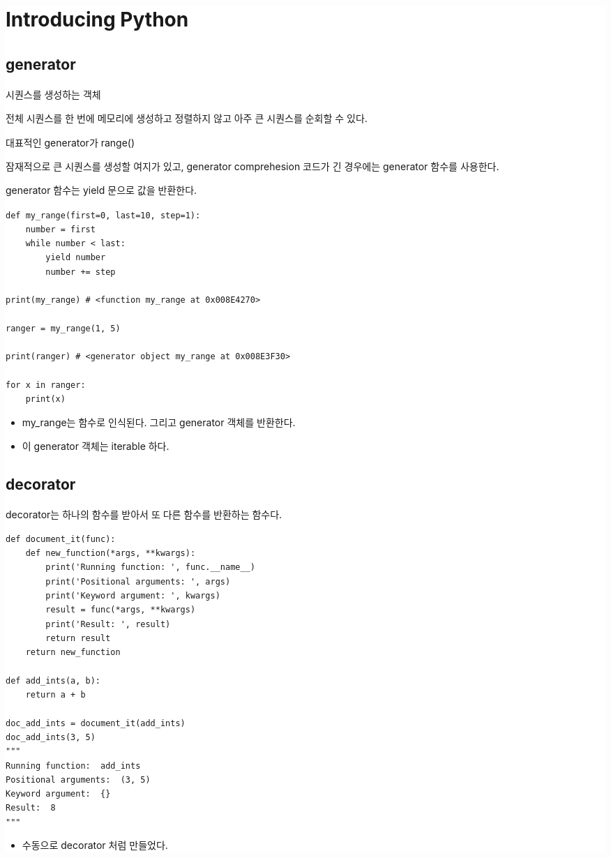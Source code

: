 # Introducing Python

## generator

시퀀스를 생성하는 객체

전체 시퀀스를 한 번에 메모리에 생성하고 정렬하지 않고 아주 큰 시퀀스를 순회할 수 있다.

대표적인 generator가 range()

잠재적으로 큰 시퀀스를 생성할 여지가 있고, generator comprehesion 코드가 긴 경우에는 generator 함수를 사용한다.

generator 함수는 yield 문으로 값을 반환한다.

```
def my_range(first=0, last=10, step=1):
    number = first
    while number < last:
        yield number
        number += step

print(my_range) # <function my_range at 0x008E4270>

ranger = my_range(1, 5)

print(ranger) # <generator object my_range at 0x008E3F30>

for x in ranger:
    print(x)
```
* my_range는 함수로 인식된다. 그리고 generator 객체를 반환한다.

* 이 generator 객체는 iterable 하다.

## decorator

decorator는 하나의 함수를 받아서 또 다른 함수를 반환하는 함수다.

```
def document_it(func):
    def new_function(*args, **kwargs):
        print('Running function: ', func.__name__)
        print('Positional arguments: ', args)
        print('Keyword argument: ', kwargs)
        result = func(*args, **kwargs)
        print('Result: ', result)
        return result
    return new_function

def add_ints(a, b):
    return a + b

doc_add_ints = document_it(add_ints)
doc_add_ints(3, 5)
"""
Running function:  add_ints
Positional arguments:  (3, 5)
Keyword argument:  {}
Result:  8
"""
```
* 수동으로 decorator 처럼 만들었다.

